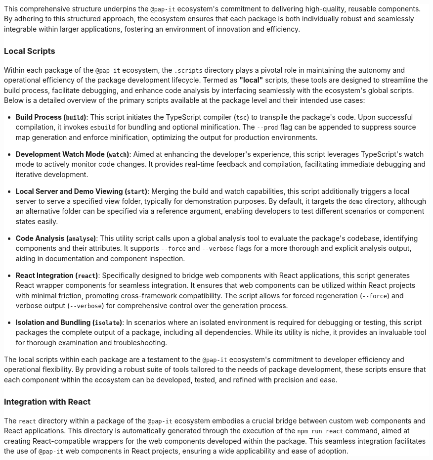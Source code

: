 This comprehensive structure underpins the `@pap-it` ecosystem's commitment to delivering high-quality, reusable components. By adhering to this structured approach, the ecosystem ensures that each package is both individually robust and seamlessly integrable within larger applications, fostering an environment of innovation and efficiency.

### Local Scripts

Within each package of the `@pap-it` ecosystem, the `.scripts` directory plays a pivotal role in maintaining the autonomy and operational efficiency of the package development lifecycle. Termed as **"local"** scripts, these tools are designed to streamline the build process, facilitate debugging, and enhance code analysis by interfacing seamlessly with the ecosystem's global scripts. Below is a detailed overview of the primary scripts available at the package level and their intended use cases:

- **Build Process (`build`)**: This script initiates the TypeScript compiler (`tsc`) to transpile the package's code. Upon successful compilation, it invokes `esbuild` for bundling and optional minification. The `--prod` flag can be appended to suppress source map generation and enforce minification, optimizing the output for production environments.

- **Development Watch Mode (`watch`)**: Aimed at enhancing the developer's experience, this script leverages TypeScript's watch mode to actively monitor code changes. It provides real-time feedback and compilation, facilitating immediate debugging and iterative development.

- **Local Server and Demo Viewing (`start`)**: Merging the build and watch capabilities, this script additionally triggers a local server to serve a specified view folder, typically for demonstration purposes. By default, it targets the `demo` directory, although an alternative folder can be specified via a reference argument, enabling developers to test different scenarios or component states easily.

- **Code Analysis (`analyse`)**: This utility script calls upon a global analysis tool to evaluate the package's codebase, identifying components and their attributes. It supports `--force` and `--verbose` flags for a more thorough and explicit analysis output, aiding in documentation and component inspection.

- **React Integration (`react`)**: Specifically designed to bridge web components with React applications, this script generates React wrapper components for seamless integration. It ensures that web components can be utilized within React projects with minimal friction, promoting cross-framework compatibility. The script allows for forced regeneration (`--force`) and verbose output (`--verbose`) for comprehensive control over the generation process.

- **Isolation and Bundling (`isolate`)**: In scenarios where an isolated environment is required for debugging or testing, this script packages the complete output of a package, including all dependencies. While its utility is niche, it provides an invaluable tool for thorough examination and troubleshooting.

The local scripts within each package are a testament to the `@pap-it` ecosystem's commitment to developer efficiency and operational flexibility. By providing a robust suite of tools tailored to the needs of package development, these scripts ensure that each component within the ecosystem can be developed, tested, and refined with precision and ease.

### Integration with React

The `react` directory within a package of the `@pap-it` ecosystem embodies a crucial bridge between custom web components and React applications. This directory is automatically generated through the execution of the `npm run react` command, aimed at creating React-compatible wrappers for the web components developed within the package. This seamless integration facilitates the use of `@pap-it` web components in React projects, ensuring a wide applicability and ease of adoption.
